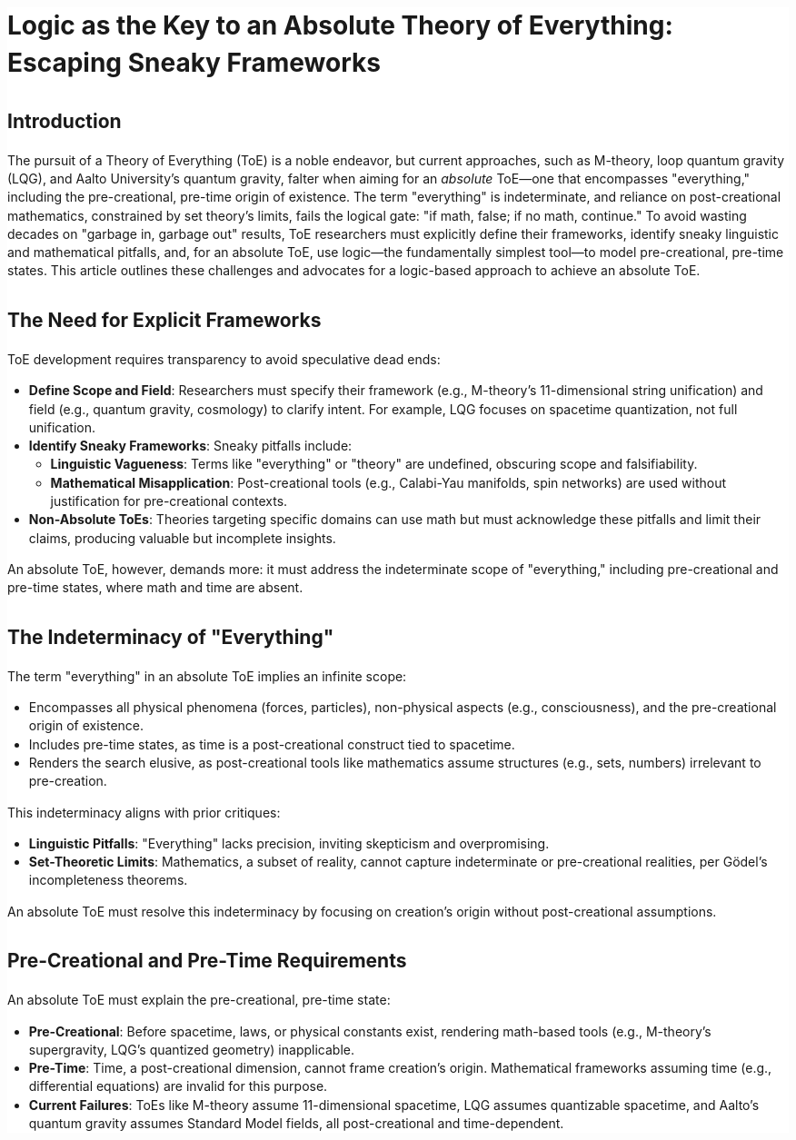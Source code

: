 # Logic as the Key to an Absolute Theory of Everything: Escaping Sneaky Frameworks

## Introduction
The pursuit of a Theory of Everything (ToE) is a noble endeavor, but current approaches, such as M-theory, loop quantum gravity (LQG), and Aalto University’s quantum gravity, falter when aiming for an *absolute* ToE—one that encompasses "everything," including the pre-creational, pre-time origin of existence. The term "everything" is indeterminate, and reliance on post-creational mathematics, constrained by set theory’s limits, fails the logical gate: "if math, false; if no math, continue." To avoid wasting decades on "garbage in, garbage out" results, ToE researchers must explicitly define their frameworks, identify sneaky linguistic and mathematical pitfalls, and, for an absolute ToE, use logic—the fundamentally simplest tool—to model pre-creational, pre-time states. This article outlines these challenges and advocates for a logic-based approach to achieve an absolute ToE.

## The Need for Explicit Frameworks
ToE development requires transparency to avoid speculative dead ends:
- **Define Scope and Field**: Researchers must specify their framework (e.g., M-theory’s 11-dimensional string unification) and field (e.g., quantum gravity, cosmology) to clarify intent. For example, LQG focuses on spacetime quantization, not full unification.
- **Identify Sneaky Frameworks**: Sneaky pitfalls include:
  - **Linguistic Vagueness**: Terms like "everything" or "theory" are undefined, obscuring scope and falsifiability.
  - **Mathematical Misapplication**: Post-creational tools (e.g., Calabi-Yau manifolds, spin networks) are used without justification for pre-creational contexts.
- **Non-Absolute ToEs**: Theories targeting specific domains can use math but must acknowledge these pitfalls and limit their claims, producing valuable but incomplete insights.

An absolute ToE, however, demands more: it must address the indeterminate scope of "everything," including pre-creational and pre-time states, where math and time are absent.

## The Indeterminacy of "Everything"
The term "everything" in an absolute ToE implies an infinite scope:
- Encompasses all physical phenomena (forces, particles), non-physical aspects (e.g., consciousness), and the pre-creational origin of existence.
- Includes pre-time states, as time is a post-creational construct tied to spacetime.
- Renders the search elusive, as post-creational tools like mathematics assume structures (e.g., sets, numbers) irrelevant to pre-creation.

This indeterminacy aligns with prior critiques:
- **Linguistic Pitfalls**: "Everything" lacks precision, inviting skepticism and overpromising.
- **Set-Theoretic Limits**: Mathematics, a subset of reality, cannot capture indeterminate or pre-creational realities, per Gödel’s incompleteness theorems.

An absolute ToE must resolve this indeterminacy by focusing on creation’s origin without post-creational assumptions.

## Pre-Creational and Pre-Time Requirements
An absolute ToE must explain the pre-creational, pre-time state:
- **Pre-Creational**: Before spacetime, laws, or physical constants exist, rendering math-based tools (e.g., M-theory’s supergravity, LQG’s quantized geometry) inapplicable.
- **Pre-Time**: Time, a post-creational dimension, cannot frame creation’s origin. Mathematical frameworks assuming time (e.g., differential equations) are invalid for this purpose.
- **Current Failures**: ToEs like M-theory assume 11-dimensional spacetime, LQG assumes quantizable spacetime, and Aalto’s quantum gravity assumes Standard Model fields, all post-creational and time-dependent.
